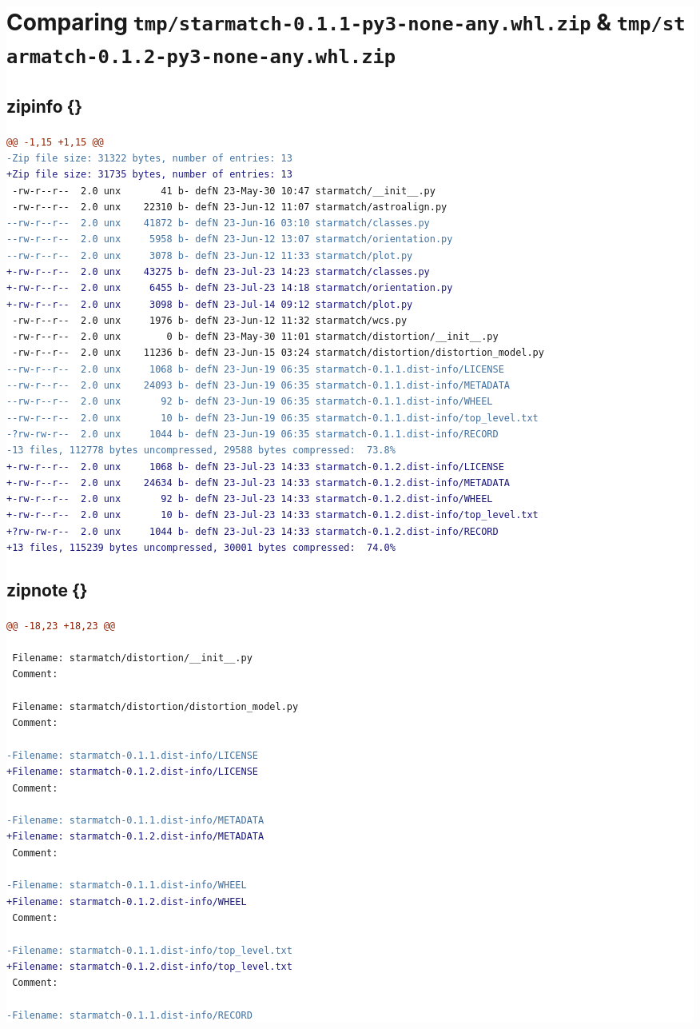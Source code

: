 # Comparing `tmp/starmatch-0.1.1-py3-none-any.whl.zip` & `tmp/starmatch-0.1.2-py3-none-any.whl.zip`

## zipinfo {}

```diff
@@ -1,15 +1,15 @@
-Zip file size: 31322 bytes, number of entries: 13
+Zip file size: 31735 bytes, number of entries: 13
 -rw-r--r--  2.0 unx       41 b- defN 23-May-30 10:47 starmatch/__init__.py
 -rw-r--r--  2.0 unx    22310 b- defN 23-Jun-12 11:07 starmatch/astroalign.py
--rw-r--r--  2.0 unx    41872 b- defN 23-Jun-16 03:10 starmatch/classes.py
--rw-r--r--  2.0 unx     5958 b- defN 23-Jun-12 13:07 starmatch/orientation.py
--rw-r--r--  2.0 unx     3078 b- defN 23-Jun-12 11:33 starmatch/plot.py
+-rw-r--r--  2.0 unx    43275 b- defN 23-Jul-23 14:23 starmatch/classes.py
+-rw-r--r--  2.0 unx     6455 b- defN 23-Jul-23 14:18 starmatch/orientation.py
+-rw-r--r--  2.0 unx     3098 b- defN 23-Jul-14 09:12 starmatch/plot.py
 -rw-r--r--  2.0 unx     1976 b- defN 23-Jun-12 11:32 starmatch/wcs.py
 -rw-r--r--  2.0 unx        0 b- defN 23-May-30 11:01 starmatch/distortion/__init__.py
 -rw-r--r--  2.0 unx    11236 b- defN 23-Jun-15 03:24 starmatch/distortion/distortion_model.py
--rw-r--r--  2.0 unx     1068 b- defN 23-Jun-19 06:35 starmatch-0.1.1.dist-info/LICENSE
--rw-r--r--  2.0 unx    24093 b- defN 23-Jun-19 06:35 starmatch-0.1.1.dist-info/METADATA
--rw-r--r--  2.0 unx       92 b- defN 23-Jun-19 06:35 starmatch-0.1.1.dist-info/WHEEL
--rw-r--r--  2.0 unx       10 b- defN 23-Jun-19 06:35 starmatch-0.1.1.dist-info/top_level.txt
-?rw-rw-r--  2.0 unx     1044 b- defN 23-Jun-19 06:35 starmatch-0.1.1.dist-info/RECORD
-13 files, 112778 bytes uncompressed, 29588 bytes compressed:  73.8%
+-rw-r--r--  2.0 unx     1068 b- defN 23-Jul-23 14:33 starmatch-0.1.2.dist-info/LICENSE
+-rw-r--r--  2.0 unx    24634 b- defN 23-Jul-23 14:33 starmatch-0.1.2.dist-info/METADATA
+-rw-r--r--  2.0 unx       92 b- defN 23-Jul-23 14:33 starmatch-0.1.2.dist-info/WHEEL
+-rw-r--r--  2.0 unx       10 b- defN 23-Jul-23 14:33 starmatch-0.1.2.dist-info/top_level.txt
+?rw-rw-r--  2.0 unx     1044 b- defN 23-Jul-23 14:33 starmatch-0.1.2.dist-info/RECORD
+13 files, 115239 bytes uncompressed, 30001 bytes compressed:  74.0%
```

## zipnote {}

```diff
@@ -18,23 +18,23 @@
 
 Filename: starmatch/distortion/__init__.py
 Comment: 
 
 Filename: starmatch/distortion/distortion_model.py
 Comment: 
 
-Filename: starmatch-0.1.1.dist-info/LICENSE
+Filename: starmatch-0.1.2.dist-info/LICENSE
 Comment: 
 
-Filename: starmatch-0.1.1.dist-info/METADATA
+Filename: starmatch-0.1.2.dist-info/METADATA
 Comment: 
 
-Filename: starmatch-0.1.1.dist-info/WHEEL
+Filename: starmatch-0.1.2.dist-info/WHEEL
 Comment: 
 
-Filename: starmatch-0.1.1.dist-info/top_level.txt
+Filename: starmatch-0.1.2.dist-info/top_level.txt
 Comment: 
 
-Filename: starmatch-0.1.1.dist-info/RECORD
```